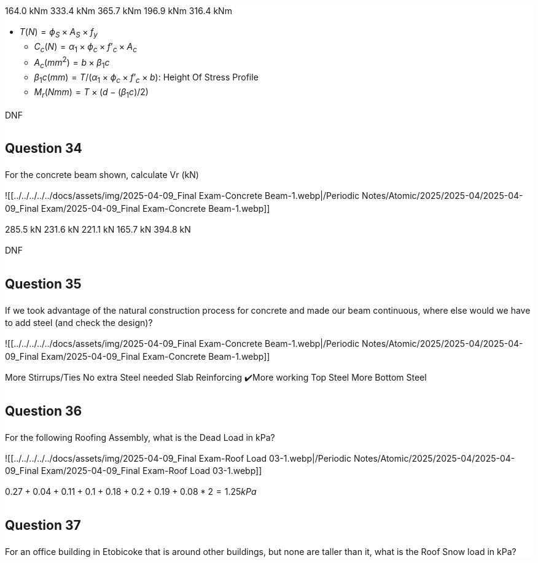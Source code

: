 
164.0 kNm
333.4 kNm
365.7 kNm
196.9 kNm
316.4 kNm

 - $T(N)=\phi_S \times A_S \times f_y$
	- $C_c(N) = \alpha_1 \times \phi_c \times f’_c \times A_c$
	- $A_c(mm^2) = b \times \beta_1c$
	- $\beta_1c(mm)= T/ (\alpha_1 \times \phi_c \times f’_c \times b)$: Height Of Stress Profile 
	- $M_r(Nmm) = T \times (d-(\beta_1c)/2)$

DNF
## Question 34

For the concrete beam shown, calculate Vr (kN)

![[../../../../../docs/assets/img/2025-04-09_Final Exam-Concrete Beam-1.webp|/Periodic Notes/Atomic/2025/2025-04/2025-04-09_Final Exam/2025-04-09_Final Exam-Concrete Beam-1.webp]]


285.5 kN
231.6 kN
221.1 kN
165.7 kN
394.8 kN

DNF
## Question 35

If we took advantage of the natural construction process for concrete and made our beam continuous, where else would we have to add steel (and check the design)?

![[../../../../../docs/assets/img/2025-04-09_Final Exam-Concrete Beam-1.webp|/Periodic Notes/Atomic/2025/2025-04/2025-04-09_Final Exam/2025-04-09_Final Exam-Concrete Beam-1.webp]]

More Stirrups/Ties
No extra Steel needed
Slab Reinforcing
✔️More working Top Steel
More Bottom Steel

## Question 36

For the following Roofing Assembly, what is the Dead Load in kPa?

![[../../../../../docs/assets/img/2025-04-09_Final Exam-Roof Load 03-1.webp|/Periodic Notes/Atomic/2025/2025-04/2025-04-09_Final Exam/2025-04-09_Final Exam-Roof Load 03-1.webp]]

$0.27+0.04+0.11+0.1+0.18+0.2+0.19+0.08*2=1.25kPa$
## Question 37

For an office building in Etobicoke that is around other buildings, but none are taller than it, what is the Roof Snow load in kPa?
